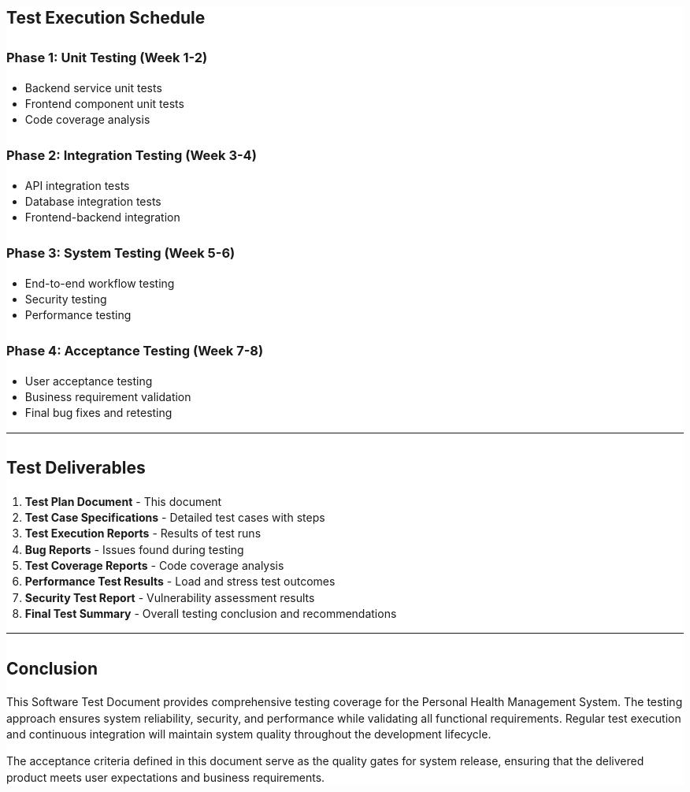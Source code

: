 
## Test Execution Schedule

### Phase 1: Unit Testing (Week 1-2)
- Backend service unit tests
- Frontend component unit tests
- Code coverage analysis

### Phase 2: Integration Testing (Week 3-4)
- API integration tests
- Database integration tests
- Frontend-backend integration

### Phase 3: System Testing (Week 5-6)
- End-to-end workflow testing
- Security testing
- Performance testing

### Phase 4: Acceptance Testing (Week 7-8)
- User acceptance testing
- Business requirement validation
- Final bug fixes and retesting

---

## Test Deliverables

1. **Test Plan Document** - This document
2. **Test Case Specifications** - Detailed test cases with steps
3. **Test Execution Reports** - Results of test runs
4. **Bug Reports** - Issues found during testing
5. **Test Coverage Reports** - Code coverage analysis
6. **Performance Test Results** - Load and stress test outcomes
7. **Security Test Report** - Vulnerability assessment results
8. **Final Test Summary** - Overall testing conclusion and recommendations

---

## Conclusion

This Software Test Document provides comprehensive testing coverage for the Personal Health Management System. The testing approach ensures system reliability, security, and performance while validating all functional requirements. Regular test execution and continuous integration will maintain system quality throughout the development lifecycle.

The acceptance criteria defined in this document serve as the quality gates for system release, ensuring that the delivered product meets user expectations and business requirements.